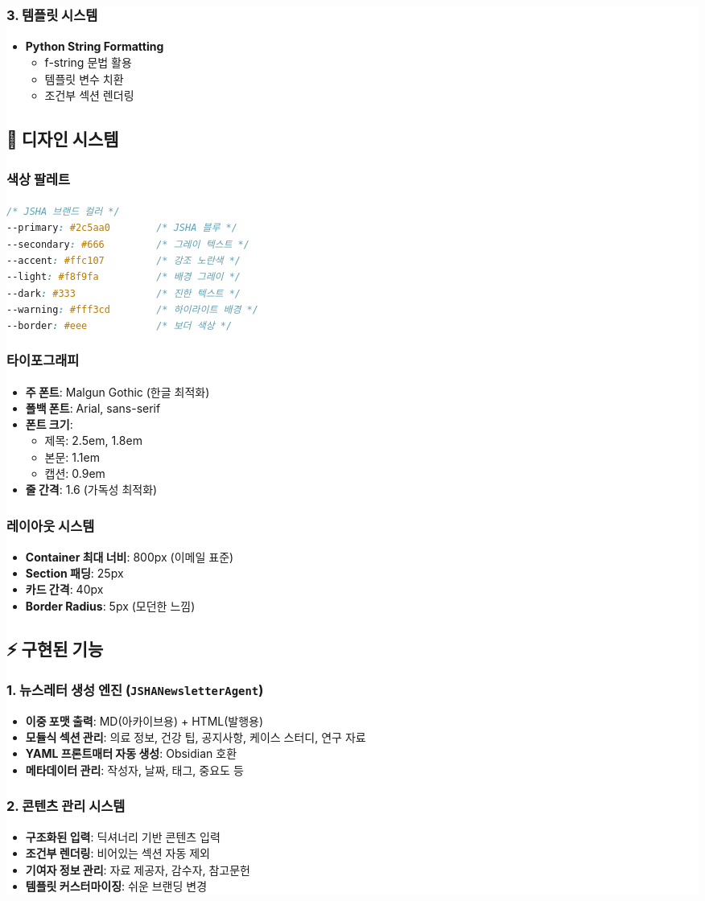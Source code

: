### 3. 템플릿 시스템
- **Python String Formatting**
  - f-string 문법 활용
  - 템플릿 변수 치환
  - 조건부 섹션 렌더링

## 🎨 디자인 시스템

### 색상 팔레트
```css
/* JSHA 브랜드 컬러 */
--primary: #2c5aa0        /* JSHA 블루 */
--secondary: #666         /* 그레이 텍스트 */
--accent: #ffc107         /* 강조 노란색 */
--light: #f8f9fa          /* 배경 그레이 */
--dark: #333              /* 진한 텍스트 */
--warning: #fff3cd        /* 하이라이트 배경 */
--border: #eee            /* 보더 색상 */
```

### 타이포그래피
- **주 폰트**: Malgun Gothic (한글 최적화)
- **폴백 폰트**: Arial, sans-serif
- **폰트 크기**:
  - 제목: 2.5em, 1.8em
  - 본문: 1.1em
  - 캡션: 0.9em
- **줄 간격**: 1.6 (가독성 최적화)

### 레이아웃 시스템
- **Container 최대 너비**: 800px (이메일 표준)
- **Section 패딩**: 25px
- **카드 간격**: 40px
- **Border Radius**: 5px (모던한 느낌)

## ⚡ 구현된 기능

### 1. 뉴스레터 생성 엔진 (`JSHANewsletterAgent`)
- **이중 포맷 출력**: MD(아카이브용) + HTML(발행용)
- **모듈식 섹션 관리**: 의료 정보, 건강 팁, 공지사항, 케이스 스터디, 연구 자료
- **YAML 프론트매터 자동 생성**: Obsidian 호환
- **메타데이터 관리**: 작성자, 날짜, 태그, 중요도 등

### 2. 콘텐츠 관리 시스템
- **구조화된 입력**: 딕셔너리 기반 콘텐츠 입력
- **조건부 렌더링**: 비어있는 섹션 자동 제외
- **기여자 정보 관리**: 자료 제공자, 감수자, 참고문헌
- **템플릿 커스터마이징**: 쉬운 브랜딩 변경
